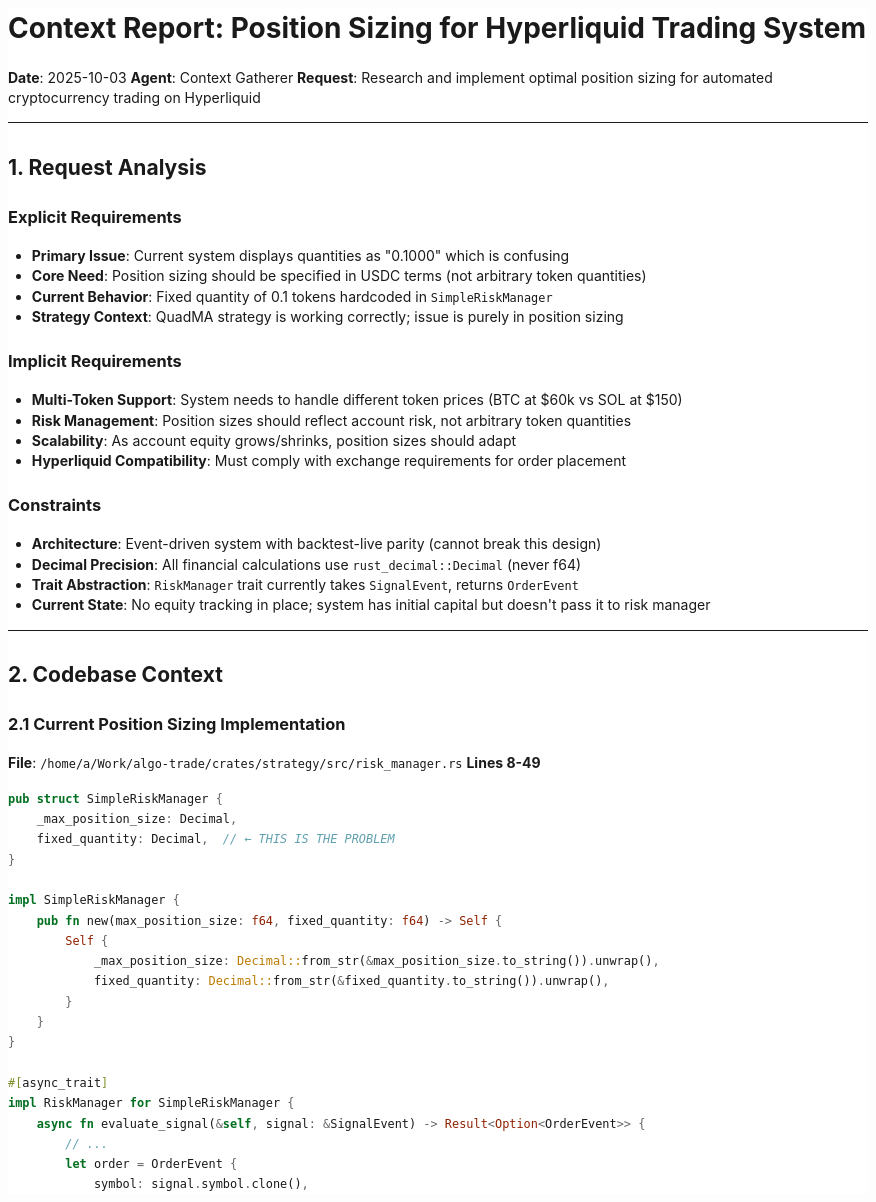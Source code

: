 # Context Report: Position Sizing for Hyperliquid Trading System

**Date**: 2025-10-03
**Agent**: Context Gatherer
**Request**: Research and implement optimal position sizing for automated cryptocurrency trading on Hyperliquid

---

## 1. Request Analysis

### Explicit Requirements
- **Primary Issue**: Current system displays quantities as "0.1000" which is confusing
- **Core Need**: Position sizing should be specified in USDC terms (not arbitrary token quantities)
- **Current Behavior**: Fixed quantity of 0.1 tokens hardcoded in `SimpleRiskManager`
- **Strategy Context**: QuadMA strategy is working correctly; issue is purely in position sizing

### Implicit Requirements
- **Multi-Token Support**: System needs to handle different token prices (BTC at $60k vs SOL at $150)
- **Risk Management**: Position sizes should reflect account risk, not arbitrary token quantities
- **Scalability**: As account equity grows/shrinks, position sizes should adapt
- **Hyperliquid Compatibility**: Must comply with exchange requirements for order placement

### Constraints
- **Architecture**: Event-driven system with backtest-live parity (cannot break this design)
- **Decimal Precision**: All financial calculations use `rust_decimal::Decimal` (never f64)
- **Trait Abstraction**: `RiskManager` trait currently takes `SignalEvent`, returns `OrderEvent`
- **Current State**: No equity tracking in place; system has initial capital but doesn't pass it to risk manager

---

## 2. Codebase Context

### 2.1 Current Position Sizing Implementation

**File**: `/home/a/Work/algo-trade/crates/strategy/src/risk_manager.rs`
**Lines 8-49**

```rust
pub struct SimpleRiskManager {
    _max_position_size: Decimal,
    fixed_quantity: Decimal,  // ← THIS IS THE PROBLEM
}

impl SimpleRiskManager {
    pub fn new(max_position_size: f64, fixed_quantity: f64) -> Self {
        Self {
            _max_position_size: Decimal::from_str(&max_position_size.to_string()).unwrap(),
            fixed_quantity: Decimal::from_str(&fixed_quantity.to_string()).unwrap(),
        }
    }
}

#[async_trait]
impl RiskManager for SimpleRiskManager {
    async fn evaluate_signal(&self, signal: &SignalEvent) -> Result<Option<OrderEvent>> {
        // ...
        let order = OrderEvent {
            symbol: signal.symbol.clone(),
```